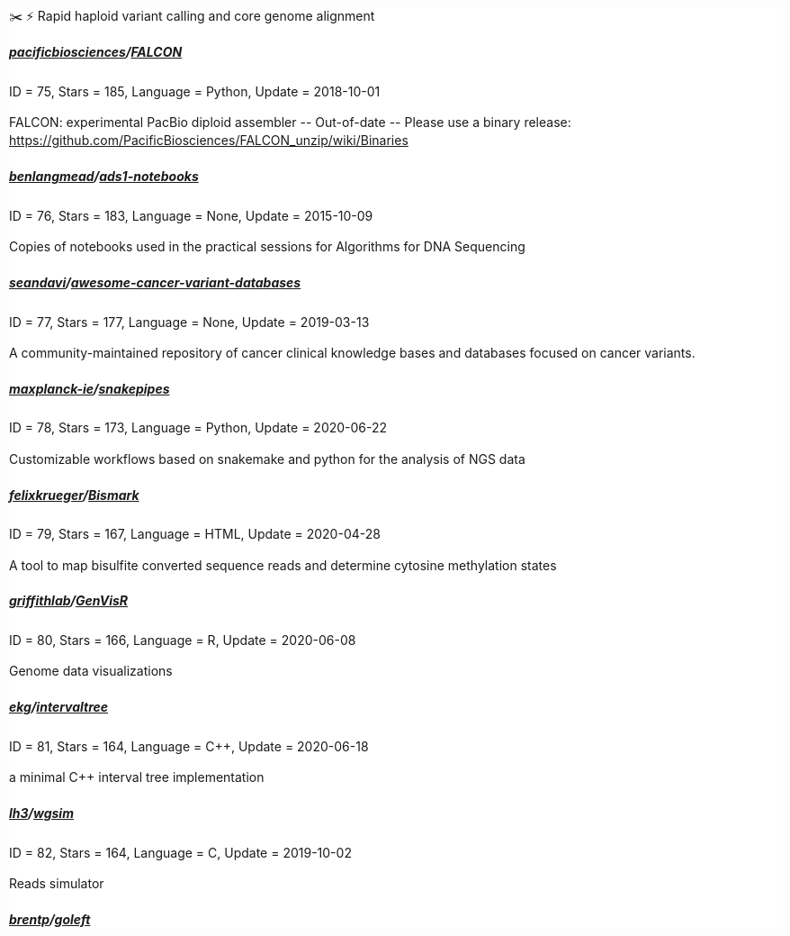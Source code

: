 ✂️
⚡
Rapid haploid variant calling and core genome alignment
##### [pacificbiosciences](https://github.com/pacificbiosciences)/[FALCON](https://github.com/PacificBiosciences/FALCON)

ID = 75, Stars = 185, Language = Python, Update = 2018-10-01

FALCON: experimental PacBio diploid assembler -- Out-of-date -- Please use a binary release: https://github.com/PacificBiosciences/FALCON_unzip/wiki/Binaries
##### [benlangmead](https://github.com/benlangmead)/[ads1-notebooks](https://github.com/BenLangmead/ads1-notebooks)

ID = 76, Stars = 183, Language = None, Update = 2015-10-09

Copies of notebooks used in the practical sessions for Algorithms for DNA Sequencing
##### [seandavi](https://github.com/seandavi)/[awesome-cancer-variant-databases](https://github.com/seandavi/awesome-cancer-variant-databases)

ID = 77, Stars = 177, Language = None, Update = 2019-03-13

A community-maintained repository of cancer clinical knowledge bases and databases focused on cancer variants.
##### [maxplanck-ie](https://github.com/maxplanck-ie)/[snakepipes](https://github.com/maxplanck-ie/snakepipes)

ID = 78, Stars = 173, Language = Python, Update = 2020-06-22

Customizable workflows based on snakemake and python for the analysis of NGS data
##### [felixkrueger](https://github.com/felixkrueger)/[Bismark](https://github.com/FelixKrueger/Bismark)

ID = 79, Stars = 167, Language = HTML, Update = 2020-04-28

A tool to map bisulfite converted sequence reads and determine cytosine methylation states
##### [griffithlab](https://github.com/griffithlab)/[GenVisR](https://github.com/griffithlab/GenVisR)

ID = 80, Stars = 166, Language = R, Update = 2020-06-08

Genome data visualizations
##### [ekg](https://github.com/ekg)/[intervaltree](https://github.com/ekg/intervaltree)

ID = 81, Stars = 164, Language = C++, Update = 2020-06-18

a minimal C++ interval tree implementation
##### [lh3](https://github.com/lh3)/[wgsim](https://github.com/lh3/wgsim)

ID = 82, Stars = 164, Language = C, Update = 2019-10-02

Reads simulator
##### [brentp](https://github.com/brentp)/[goleft](https://github.com/brentp/goleft)
